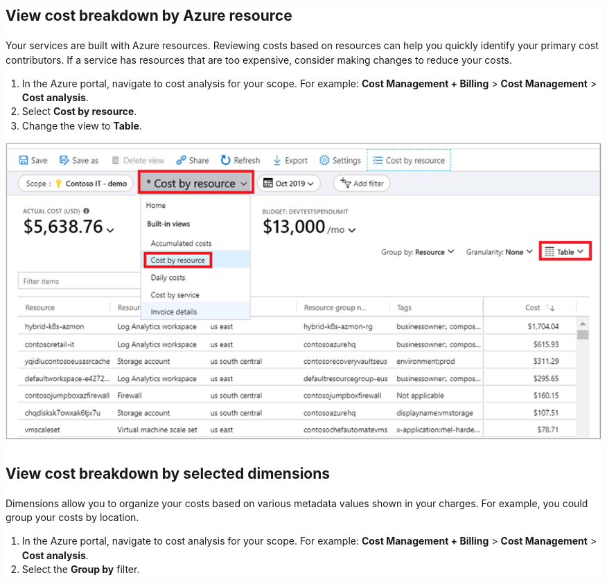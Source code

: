 
## View cost breakdown by Azure resource

Your services are built with Azure resources. Reviewing costs based on resources can help you quickly identify your primary cost contributors. If a service has resources that are too expensive, consider making changes to reduce your costs.

1. In the Azure portal, navigate to cost analysis for your scope. For example: **Cost Management + Billing** > **Cost Management** > **Cost analysis**.
1. Select **Cost by resource**.
1. Change the view to **Table**.

[![View cost breakdown by Azure resource](./media/cost-analysis-common-uses/cost-by-resource.png)](./media/cost-analysis-common-uses/cost-by-resource.png#lightbox)

## View cost breakdown by selected dimensions

Dimensions allow you to organize your costs based on various metadata values shown in your charges. For example, you could group your costs by location.

1. In the Azure portal, navigate to cost analysis for your scope. For example: **Cost Management + Billing** > **Cost Management** > **Cost analysis**.
1. Select the **Group by** filter.  